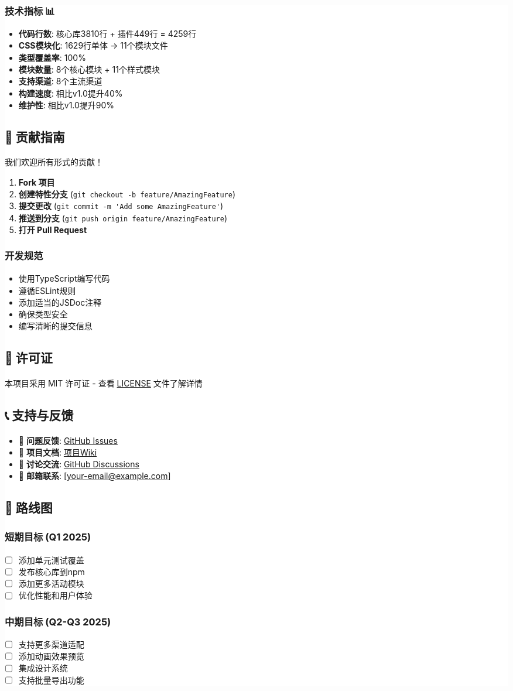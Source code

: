 ### 技术指标 📊

- **代码行数**: 核心库3810行 + 插件449行 = 4259行
- **CSS模块化**: 1629行单体 → 11个模块文件
- **类型覆盖率**: 100%
- **模块数量**: 8个核心模块 + 11个样式模块
- **支持渠道**: 8个主流渠道
- **构建速度**: 相比v1.0提升40%
- **维护性**: 相比v1.0提升90%

## 🤝 贡献指南

我们欢迎所有形式的贡献！

1. **Fork 项目**
2. **创建特性分支** (`git checkout -b feature/AmazingFeature`)
3. **提交更改** (`git commit -m 'Add some AmazingFeature'`)
4. **推送到分支** (`git push origin feature/AmazingFeature`)
5. **打开 Pull Request**

### 开发规范

- 使用TypeScript编写代码
- 遵循ESLint规则
- 添加适当的JSDoc注释
- 确保类型安全
- 编写清晰的提交信息

## 📄 许可证

本项目采用 MIT 许可证 - 查看 [LICENSE](LICENSE) 文件了解详情

## 📞 支持与反馈

- 🐛 **问题反馈**: [GitHub Issues](https://github.com/your-username/H5Tools/issues)
- 📖 **项目文档**: [项目Wiki](https://github.com/your-username/H5Tools/wiki)
- 💬 **讨论交流**: [GitHub Discussions](https://github.com/your-username/H5Tools/discussions)
- 📧 **邮箱联系**: [your-email@example.com]

## 🎯 路线图

### 短期目标 (Q1 2025)
- [ ] 添加单元测试覆盖
- [ ] 发布核心库到npm
- [ ] 添加更多活动模块
- [ ] 优化性能和用户体验

### 中期目标 (Q2-Q3 2025)
- [ ] 支持更多渠道适配
- [ ] 添加动画效果预览
- [ ] 集成设计系统
- [ ] 支持批量导出功能
